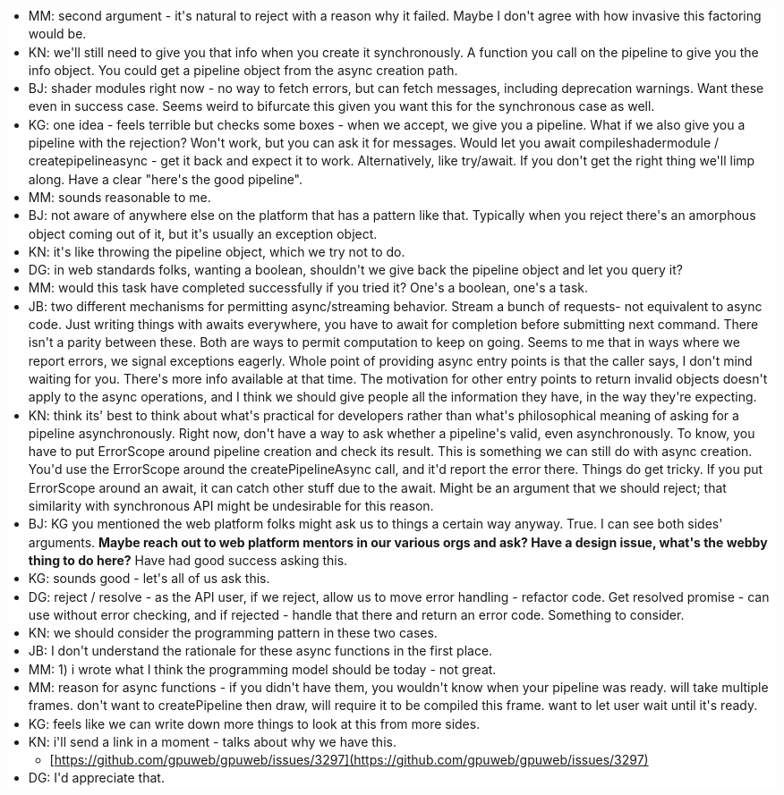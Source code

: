 * MM: second argument - it's natural to reject with a reason why it failed. Maybe I don't agree with how invasive this factoring would be.
* KN: we'll still need to give you that info when you create it synchronously. A function you call on the pipeline to give you the info object. You could get a pipeline object from the async creation path.
* BJ: shader modules right now - no way to fetch errors, but can fetch messages, including deprecation warnings. Want these even in success case. Seems weird to bifurcate this given you want this for the synchronous case as well.
* KG: one idea - feels terrible but checks some boxes - when we accept, we give you a pipeline. What if we also give you a pipeline with the rejection? Won't work, but you can ask it for messages. Would let you await compileshadermodule / createpipelineasync - get it back and expect it to work. Alternatively, like try/await. If you don't get the right thing we'll limp along. Have a clear "here's the good pipeline".
* MM: sounds reasonable to me.
* BJ: not aware of anywhere else on the platform that has a pattern like that. Typically when you reject there's an amorphous object coming out of it, but it's usually an exception object.
* KN: it's like throwing the pipeline object, which we try not to do.
* DG: in web standards folks, wanting a boolean, shouldn't we give back the pipeline object and let you query it?
* MM: would this task have completed successfully if you tried it? One's a boolean, one's a task.
* JB: two different mechanisms for permitting async/streaming behavior. Stream a bunch of requests- not equivalent to async code. Just writing things with awaits everywhere, you have to await for completion before submitting next command. There isn't a parity between these. Both are ways to permit computation to keep on going. Seems to me that in ways where we report errors, we signal exceptions eagerly. Whole point of providing async entry points is that the caller says, I don't mind waiting for you. There's more info available at that time. The motivation for other entry points to return invalid objects doesn't apply to the async operations, and I think we should give people all the information they have, in the way they're expecting.
* KN: think its' best to think about what's practical for developers rather than what's philosophical meaning of asking for a pipeline asynchronously. Right now, don't have a way to ask whether a pipeline's valid, even asynchronously. To know, you have to put ErrorScope around pipeline creation and check its result. This is something we can still do with async creation. You'd use the ErrorScope around the createPipelineAsync call, and it'd report the error there. Things do get tricky. If you put ErrorScope around an await, it can catch other stuff due to the await. Might be an argument that we should reject; that similarity with synchronous API might be undesirable for this reason.
* BJ: KG you mentioned the web platform folks might ask us to things a certain way anyway. True. I can see both sides' arguments. **Maybe reach out to web platform mentors in our various orgs and ask? Have a design issue, what's the webby thing to do here?** Have had good success asking this.
* KG: sounds good - let's all of us ask this.
* DG: reject / resolve - as the API user, if we reject, allow us to move error handling - refactor code. Get resolved promise - can use without error checking, and if rejected - handle that there and return an error code. Something to consider.
* KN: we should consider the programming pattern in these two cases.
* JB: I don't understand the rationale for these async functions in the first place.
* MM: 1) i wrote what I think the programming model should be today - not great.
* MM: reason for async functions - if you didn't have them, you wouldn't know when your pipeline was ready. will take multiple frames. don't want to createPipeline then draw, will require it to be compiled this frame. want to let user wait until it's ready.
* KG: feels like we can write down more things to look at this from more sides.
* KN: i'll send a link in a moment - talks about why we have this.
    * [https://github.com/gpuweb/gpuweb/issues/3297](https://github.com/gpuweb/gpuweb/issues/3297)
* DG: I'd appreciate that.
